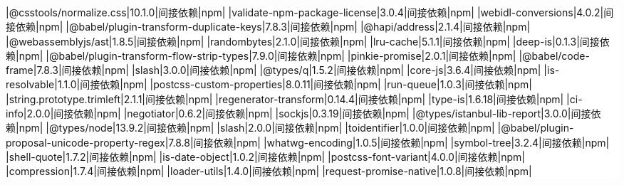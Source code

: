 |@csstools/normalize.css|10.1.0|间接依赖|npm|
|validate-npm-package-license|3.0.4|间接依赖|npm|
|webidl-conversions|4.0.2|间接依赖|npm|
|@babel/plugin-transform-duplicate-keys|7.8.3|间接依赖|npm|
|@hapi/address|2.1.4|间接依赖|npm|
|@webassemblyjs/ast|1.8.5|间接依赖|npm|
|randombytes|2.1.0|间接依赖|npm|
|lru-cache|5.1.1|间接依赖|npm|
|deep-is|0.1.3|间接依赖|npm|
|@babel/plugin-transform-flow-strip-types|7.9.0|间接依赖|npm|
|pinkie-promise|2.0.1|间接依赖|npm|
|@babel/code-frame|7.8.3|间接依赖|npm|
|slash|3.0.0|间接依赖|npm|
|@types/q|1.5.2|间接依赖|npm|
|core-js|3.6.4|间接依赖|npm|
|is-resolvable|1.1.0|间接依赖|npm|
|postcss-custom-properties|8.0.11|间接依赖|npm|
|run-queue|1.0.3|间接依赖|npm|
|string.prototype.trimleft|2.1.1|间接依赖|npm|
|regenerator-transform|0.14.4|间接依赖|npm|
|type-is|1.6.18|间接依赖|npm|
|ci-info|2.0.0|间接依赖|npm|
|negotiator|0.6.2|间接依赖|npm|
|sockjs|0.3.19|间接依赖|npm|
|@types/istanbul-lib-report|3.0.0|间接依赖|npm|
|@types/node|13.9.2|间接依赖|npm|
|slash|2.0.0|间接依赖|npm|
|toidentifier|1.0.0|间接依赖|npm|
|@babel/plugin-proposal-unicode-property-regex|7.8.8|间接依赖|npm|
|whatwg-encoding|1.0.5|间接依赖|npm|
|symbol-tree|3.2.4|间接依赖|npm|
|shell-quote|1.7.2|间接依赖|npm|
|is-date-object|1.0.2|间接依赖|npm|
|postcss-font-variant|4.0.0|间接依赖|npm|
|compression|1.7.4|间接依赖|npm|
|loader-utils|1.4.0|间接依赖|npm|
|request-promise-native|1.0.8|间接依赖|npm|